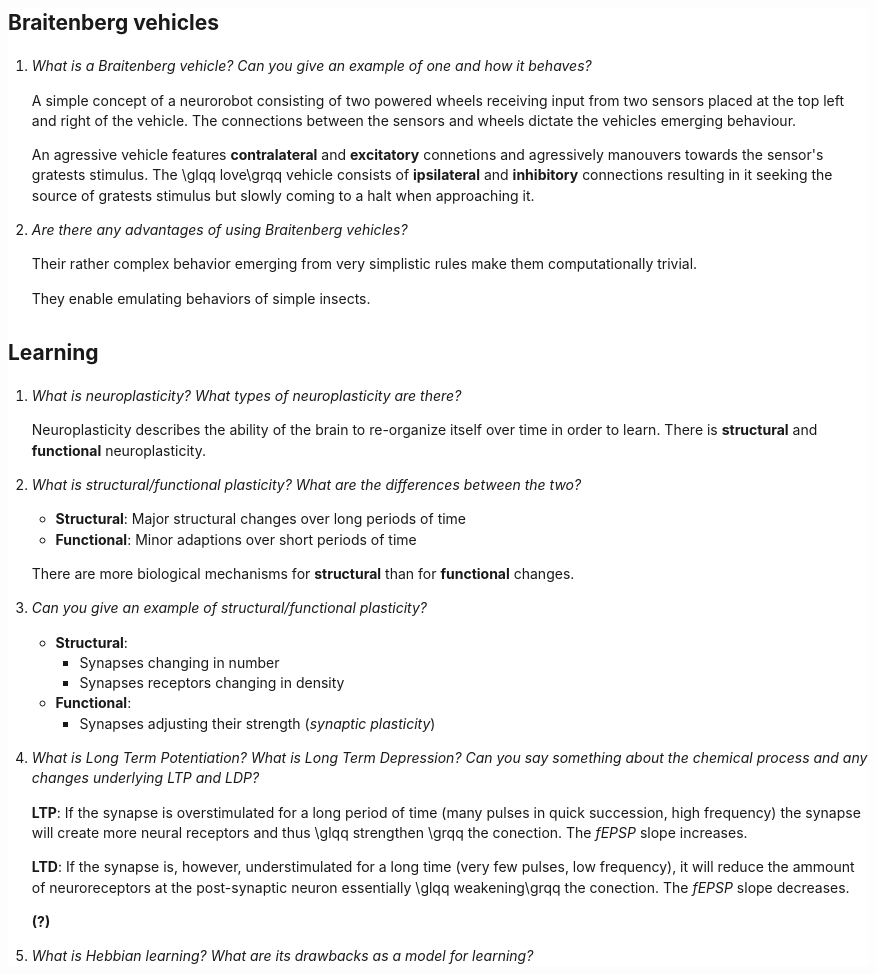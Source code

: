 ## Braitenberg vehicles

1. *What is a Braitenberg vehicle? Can you give an example of one and how it behaves?*

    A simple concept of a neurorobot consisting of two powered wheels receiving input from two sensors placed at the top left and right of the vehicle.
    The connections between the sensors and wheels dictate the vehicles emerging behaviour.

    An agressive vehicle features **contralateral** and **excitatory** connetions and agressively manouvers towards the sensor's gratests stimulus.
    The \glqq love\grqq vehicle consists of **ipsilateral** and **inhibitory** connections resulting in it seeking the source of gratests stimulus but slowly coming to a halt when approaching it.

1. *Are there any advantages of using Braitenberg vehicles?*

    Their rather complex behavior emerging from very simplistic rules make them computationally trivial.

    They enable emulating behaviors of simple insects.

## Learning

1. *What is neuroplasticity? What types of neuroplasticity are there?*

    Neuroplasticity describes the ability of the brain to re-organize itself over time in order to learn.
    There is **structural** and **functional** neuroplasticity.


1. *What is structural/functional plasticity? What are the differences between the two?*

    - **Structural**: Major structural changes over long periods of time
    - **Functional**: Minor adaptions over short periods of time

    There are more biological mechanisms for **structural** than for **functional** changes.

1. *Can you give an example of structural/functional plasticity?*

    - **Structural**:
        - Synapses changing in number
        - Synapses receptors changing in density
    - **Functional**:
        - Synapses adjusting their strength (*synaptic plasticity*)

1. *What is Long Term Potentiation? What is Long Term Depression? Can you say something about the chemical process and any changes underlying LTP and LDP?*

    **LTP**: If the synapse is overstimulated for a long period of time (many pulses in quick succession, high frequency) the synapse will create more neural receptors and thus \glqq strengthen \grqq the conection. The *fEPSP* slope increases.

    **LTD**: If the synapse is, however, understimulated for a long time (very few pulses, low frequency), it will reduce the ammount of neuroreceptors at the post-synaptic neuron essentially \glqq weakening\grqq the conection. The *fEPSP* slope decreases.

    **(?)**

1. *What is Hebbian learning? What are its drawbacks as a model for learning?*
